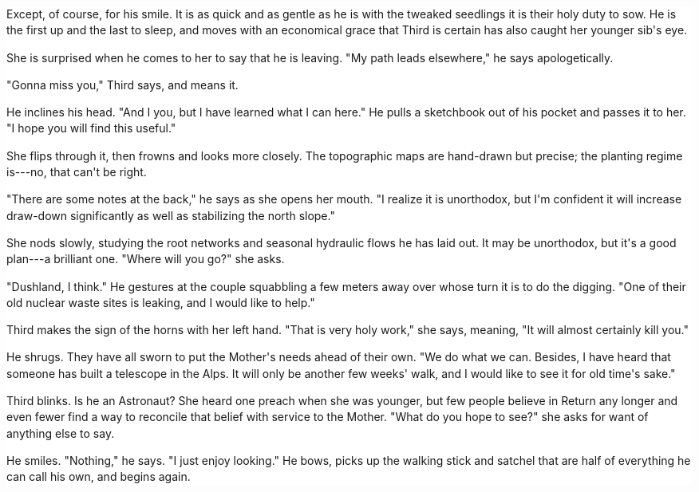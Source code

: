 Except, of course, for his smile.
It is as quick and as gentle as he is with the tweaked seedlings
it is their holy duty to sow.
He is the first up and the last to sleep,
and moves with an economical grace that Third is certain has also caught her younger sib's eye.

She is surprised when he comes to her to say that he is leaving.
"My path leads elsewhere," he says apologetically.

"Gonna miss you," Third says, and means it.

He inclines his head.
"And I you, but I have learned what I can here."
He pulls a sketchbook out of his pocket and passes it to her.
"I hope you will find this useful."

She flips through it,
then frowns and looks more closely.
The topographic maps are hand-drawn but precise;
the planting regime is---no, that can't be right.

"There are some notes at the back," he says as she opens her mouth.
"I realize it is unorthodox,
but I'm confident it will increase draw-down significantly
as well as stabilizing the north slope."

She nods slowly,
studying the root networks and seasonal hydraulic flows he has laid out.
It may be unorthodox,
but it's a good plan---a brilliant one.
"Where will you go?" she asks.

"Dushland, I think."
He gestures at the couple squabbling a few meters away
over whose turn it is to do the digging.
"One of their old nuclear waste sites is leaking,
and I would like to help."

Third makes the sign of the horns with her left hand.
"That is very holy work," she says,
meaning, "It will almost certainly kill you."

He shrugs.
They have all sworn to put the Mother's needs ahead of their own.
"We do what we can.
Besides, I have heard that someone has built a telescope in the Alps.
It will only be another few weeks' walk,
and I would like to see it for old time's sake."

Third blinks.
Is he an Astronaut?
She heard one preach when she was younger,
but few people believe in Return any longer
and even fewer find a way to reconcile that belief with service to the Mother.
"What do you hope to see?" she asks for want of anything else to say.

He smiles.
"Nothing," he says.
"I just enjoy looking."
He bows,
picks up the walking stick and satchel
that are half of everything he can call his own,
and begins again.
